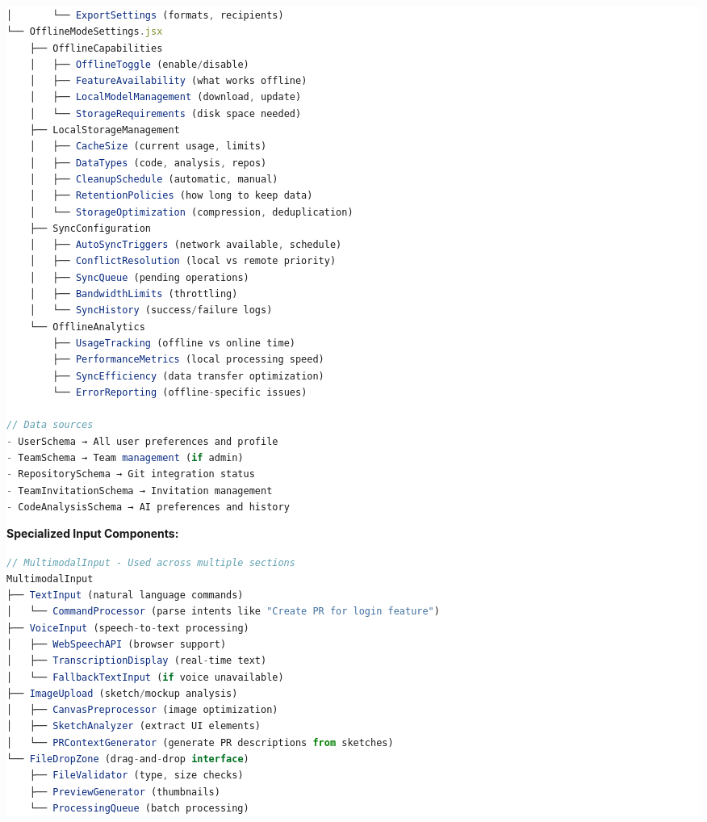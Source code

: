 ```javascript
│       └── ExportSettings (formats, recipients)
└── OfflineModeSettings.jsx
    ├── OfflineCapabilities
    │   ├── OfflineToggle (enable/disable)
    │   ├── FeatureAvailability (what works offline)
    │   ├── LocalModelManagement (download, update)
    │   └── StorageRequirements (disk space needed)
    ├── LocalStorageManagement
    │   ├── CacheSize (current usage, limits)
    │   ├── DataTypes (code, analysis, repos)
    │   ├── CleanupSchedule (automatic, manual)
    │   ├── RetentionPolicies (how long to keep data)
    │   └── StorageOptimization (compression, deduplication)
    ├── SyncConfiguration
    │   ├── AutoSyncTriggers (network available, schedule)
    │   ├── ConflictResolution (local vs remote priority)
    │   ├── SyncQueue (pending operations)
    │   ├── BandwidthLimits (throttling)
    │   └── SyncHistory (success/failure logs)
    └── OfflineAnalytics
        ├── UsageTracking (offline vs online time)
        ├── PerformanceMetrics (local processing speed)
        ├── SyncEfficiency (data transfer optimization)
        └── ErrorReporting (offline-specific issues)

// Data sources
- UserSchema → All user preferences and profile
- TeamSchema → Team management (if admin)
- RepositorySchema → Git integration status
- TeamInvitationSchema → Invitation management
- CodeAnalysisSchema → AI preferences and history
```

**Specialized Input Components:**
```javascript
// MultimodalInput - Used across multiple sections
MultimodalInput
├── TextInput (natural language commands)
│   └── CommandProcessor (parse intents like "Create PR for login feature")
├── VoiceInput (speech-to-text processing)
│   ├── WebSpeechAPI (browser support)
│   ├── TranscriptionDisplay (real-time text)
│   └── FallbackTextInput (if voice unavailable)
├── ImageUpload (sketch/mockup analysis)
│   ├── CanvasPreprocessor (image optimization)
│   ├── SketchAnalyzer (extract UI elements)
│   └── PRContextGenerator (generate PR descriptions from sketches)
└── FileDropZone (drag-and-drop interface)
    ├── FileValidator (type, size checks)
    ├── PreviewGenerator (thumbnails)
    └── ProcessingQueue (batch processing)
```
